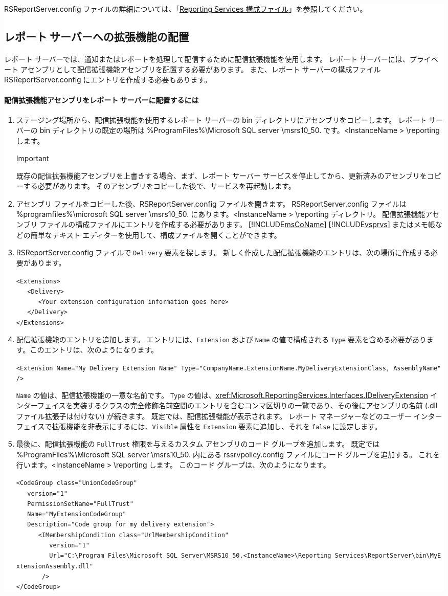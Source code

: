  RSReportServer.config ファイルの詳細については、「[Reporting Services 構成ファイル](../../report-server/reporting-services-configuration-files.md)」を参照してください。  
  
## <a name="deploying-the-extension-to-the-report-server"></a>レポート サーバーへの拡張機能の配置  
 レポート サーバーでは、通知またはレポートを処理して配信するために配信拡張機能を使用します。 レポート サーバーには、プライベート アセンブリとして配信拡張機能アセンブリを配置する必要があります。 また、レポート サーバーの構成ファイル RSReportServer.config にエントリを作成する必要もあります。  
  
#### <a name="to-deploy-a-deliver-extension-assembly-to-a-report-server"></a>配信拡張機能アセンブリをレポート サーバーに配置するには  
  
1.  ステージング場所から、配信拡張機能を使用するレポート サーバーの bin ディレクトリにアセンブリをコピーします。 レポート サーバーの bin ディレクトリの既定の場所は %ProgramFiles%\Microsoft SQL server \msrs10_50. です。\<InstanceName > \reporting します。  
  
    > [!IMPORTANT]  
    >  既存の配信拡張機能アセンブリを上書きする場合、まず、レポート サーバー サービスを停止してから、更新済みのアセンブリをコピーする必要があります。 そのアセンブリをコピーした後で、サービスを再起動します。  
  
2.  アセンブリ ファイルをコピーした後、RSReportServer.config ファイルを開きます。 RSReportServer.config ファイルは %programfiles%\microsoft SQL server \msrs10_50. にあります。\<InstanceName > \reporting ディレクトリ。 配信拡張機能アセンブリ ファイルの構成ファイルにエントリを作成する必要があります。 [!INCLUDE[msCoName](../../../includes/msconame-md.md)] [!INCLUDE[vsprvs](../../../includes/vsprvs-md.md)] またはメモ帳などの簡単なテキスト エディターを使用して、構成ファイルを開くことができます。  
  
3.  RSReportServer.config ファイルで `Delivery` 要素を探します。 新しく作成した配信拡張機能のエントリは、次の場所に作成する必要があります。  
  
    ```  
    <Extensions>  
       <Delivery>  
          <Your extension configuration information goes here>  
       </Delivery>  
    </Extensions>  
    ```  
  
4.  配信拡張機能のエントリを追加します。 エントリには、`Extension` および `Name` の値で構成される `Type` 要素を含める必要があります。このエントリは、次のようになります。  
  
    ```  
    <Extension Name="My Delivery Extension Name" Type="CompanyName.ExtensionName.MyDeliveryExtensionClass, AssemblyName" />  
    ```  
  
     `Name` の値は、配信拡張機能の一意な名前です。 `Type` の値は、<xref:Microsoft.ReportingServices.Interfaces.IDeliveryExtension> インターフェイスを実装するクラスの完全修飾名前空間のエントリを含むコンマ区切りの一覧であり、その後にアセンブリの名前 (.dll ファイル拡張子は付けない) が続きます。 既定では、配信拡張機能が表示されます。 レポート マネージャーなどのユーザー インターフェイスで拡張機能を非表示にするには、`Visible` 属性を `Extension` 要素に追加し、それを `false` に設定します。  
  
5.  最後に、配信拡張機能の `FullTrust` 権限を与えるカスタム アセンブリのコード グループを追加します。 既定では %ProgramFiles%\Microsoft SQL server \msrs10_50. 内にある rssrvpolicy.config ファイルにコード グループを追加する。 これを行います。\<InstanceName > \reporting します。 このコード グループは、次のようになります。  
  
    ```  
    <CodeGroup class="UnionCodeGroup"  
       version="1"  
       PermissionSetName="FullTrust"  
       Name="MyExtensionCodeGroup"  
       Description="Code group for my delivery extension">  
          <IMembershipCondition class="UrlMembershipCondition"  
             version="1"  
             Url="C:\Program Files\Microsoft SQL Server\MSRS10_50.<InstanceName>\Reporting Services\ReportServer\bin\MyExtensionAssembly.dll"  
           />  
    </CodeGroup>  
    ```  
  